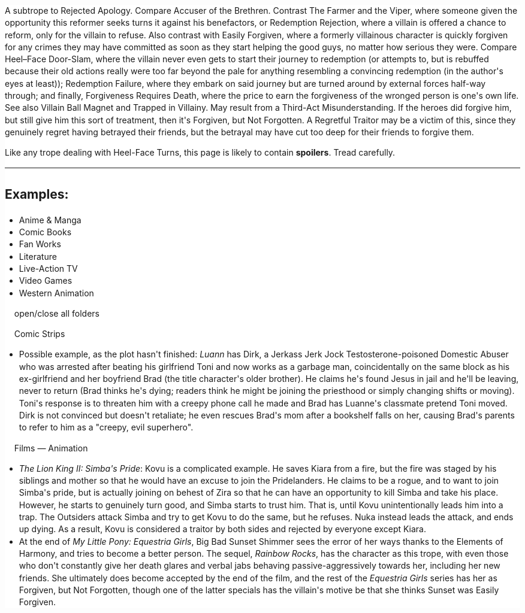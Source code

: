 A subtrope to Rejected Apology. Compare Accuser of the Brethren. Contrast The Farmer and the Viper, where someone given the opportunity this reformer seeks turns it against his benefactors, or Redemption Rejection, where a villain is offered a chance to reform, only for the villain to refuse. Also contrast with Easily Forgiven, where a formerly villainous character is quickly forgiven for any crimes they may have committed as soon as they start helping the good guys, no matter how serious they were. Compare Heel–Face Door-Slam, where the villain never even gets to start their journey to redemption (or attempts to, but is rebuffed because their old actions really were too far beyond the pale for anything resembling a convincing redemption (in the author's eyes at least)); Redemption Failure, where they embark on said journey but are turned around by external forces half-way through; and finally, Forgiveness Requires Death, where the price to earn the forgiveness of the wronged person is one's own life. See also Villain Ball Magnet and Trapped in Villainy. May result from a Third-Act Misunderstanding. If the heroes did forgive him, but still give him this sort of treatment, then it's Forgiven, but Not Forgotten. A Regretful Traitor may be a victim of this, since they genuinely regret having betrayed their friends, but the betrayal may have cut too deep for their friends to forgive them.

Like any trope dealing with Heel-Face Turns, this page is likely to contain **spoilers**. Tread carefully.

___

## Examples:

-   Anime & Manga
-   Comic Books
-   Fan Works
-   Literature
-   Live-Action TV
-   Video Games
-   Western Animation

    open/close all folders 

    Comic Strips 

-   Possible example, as the plot hasn't finished: _Luann_ has Dirk, a Jerkass Jerk Jock Testosterone-poisoned Domestic Abuser who was arrested after beating his girlfriend Toni and now works as a garbage man, coincidentally on the same block as his ex-girlfriend and her boyfriend Brad (the title character's older brother). He claims he's found Jesus in jail and he'll be leaving, never to return (Brad thinks he's dying; readers think he might be joining the priesthood or simply changing shifts or moving). Toni's response is to threaten him with a creepy phone call he made and Brad has Luanne's classmate pretend Toni moved. Dirk is not convinced but doesn't retaliate; he even rescues Brad's mom after a bookshelf falls on her, causing Brad's parents to refer to him as a "creepy, evil superhero".

    Films — Animation 

-   _The Lion King II: Simba's Pride_: Kovu is a complicated example. He saves Kiara from a fire, but the fire was staged by his siblings and mother so that he would have an excuse to join the Pridelanders. He claims to be a rogue, and to want to join Simba's pride, but is actually joining on behest of Zira so that he can have an opportunity to kill Simba and take his place. However, he starts to genuinely turn good, and Simba starts to trust him. That is, until Kovu unintentionally leads him into a trap. The Outsiders attack Simba and try to get Kovu to do the same, but he refuses. Nuka instead leads the attack, and ends up dying. As a result, Kovu is considered a traitor by both sides and rejected by everyone except Kiara.
-   At the end of _My Little Pony: Equestria Girls_, Big Bad Sunset Shimmer sees the error of her ways thanks to the Elements of Harmony, and tries to become a better person. The sequel, _Rainbow Rocks_, has the character as this trope, with even those who don't constantly give her death glares and verbal jabs behaving passive-aggressively towards her, including her new friends. She ultimately does become accepted by the end of the film, and the rest of the _Equestria Girls_ series has her as Forgiven, but Not Forgotten, though one of the latter specials has the villain's motive be that she thinks Sunset was Easily Forgiven.

